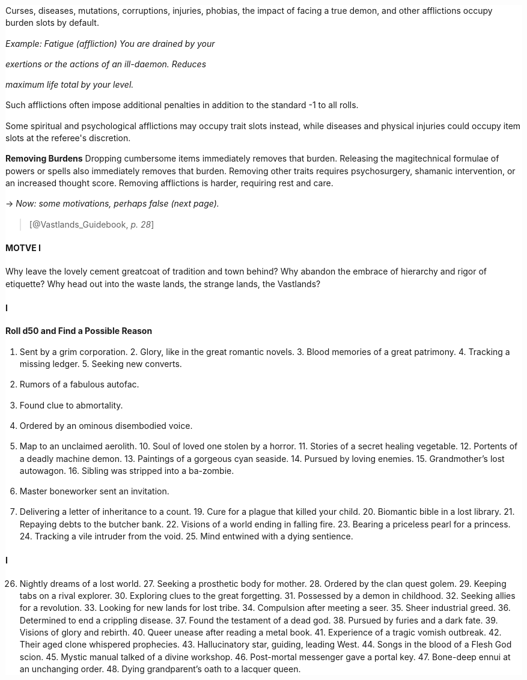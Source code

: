 Curses, diseases, mutations, corruptions, injuries, phobias, the impact of facing a true demon, and other afflictions occupy burden slots by default.

_Example: Fatigue (affliction) You are drained by your_

_exertions or the actions of an ill-daemon. Reduces_

_maximum life total by your level._

Such afflictions often impose additional penalties in addition to the standard -1 to all rolls.

Some spiritual and psychological afflictions may occupy trait slots instead, while diseases and physical injuries could occupy item slots at the referee's discretion.

**Removing Burdens** Dropping cumbersome items immediately removes that burden. Releasing the magitechnical formulae of powers or spells also immediately removes that burden. Removing other traits requires psychosurgery, shamanic intervention, or an increased thought score. Removing afflictions is harder, requiring rest and care.

→ _Now: some motivations, perhaps false (next page)._

> [@Vastlands_Guidebook, _p._ _28_]



#### **MOTVE** I

Why leave the lovely cement greatcoat of tradition and town behind? Why abandon the embrace of hierarchy and rigor of etiquette? Why head out into the waste lands, the strange lands, the Vastlands?

#### I

**Roll d50 and Find a Possible Reason**

1. Sent by a grim corporation. 2. Glory, like in the great romantic novels. 3. Blood memories of a great patrimony. 4. Tracking a missing ledger. 5. Seeking new converts.

6. Rumors of a fabulous autofac.

7. Found clue to abmortality.

8. Ordered by an ominous disembodied voice.

9. Map to an unclaimed aerolith. 10. Soul of loved one stolen by a horror. 11. Stories of a secret healing vegetable. 12. Portents of a deadly machine demon. 13. Paintings of a gorgeous cyan seaside. 14. Pursued by loving enemies. 15. Grandmother’s lost autowagon. 16. Sibling was stripped into a ba-zombie.

17. Master boneworker sent an invitation.

18. Delivering a letter of inheritance to a count. 19. Cure for a plague that killed your child. 20. Biomantic bible in a lost library. 21. Repaying debts to the butcher bank. 22. Visions of a world ending in falling fire. 23. Bearing a priceless pearl for a princess. 24. Tracking a vile intruder from the void. 25. Mind entwined with a dying sentience.

#### I

26. Nightly dreams of a lost world. 27. Seeking a prosthetic body for mother. 28. Ordered by the clan quest golem. 29. Keeping tabs on a rival explorer. 30. Exploring clues to the great forgetting. 31. Possessed by a demon in childhood. 32. Seeking allies for a revolution. 33. Looking for new lands for lost tribe. 34. Compulsion after meeting a seer. 35. Sheer industrial greed. 36. Determined to end a crippling disease. 37. Found the testament of a dead god. 38. Pursued by furies and a dark fate. 39. Visions of glory and rebirth. 40. Queer unease after reading a metal book. 41. Experience of a tragic vomish outbreak. 42. Their aged clone whispered prophecies. 43. Hallucinatory star, guiding, leading West. 44. Songs in the blood of a Flesh God scion. 45. Mystic manual talked of a divine workshop. 46. Post-mortal messenger gave a portal key. 47. Bone-deep ennui at an unchanging order. 48. Dying grandparent’s oath to a lacquer queen.
